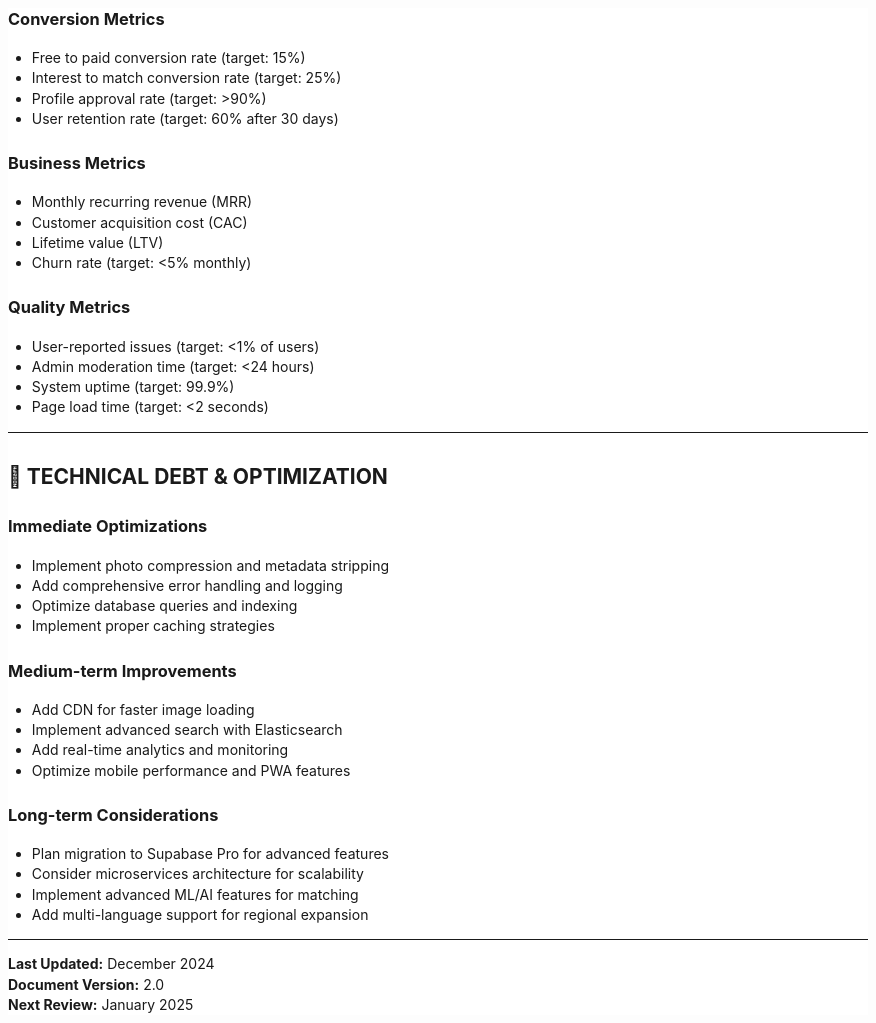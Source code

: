 ### **Conversion Metrics**
- Free to paid conversion rate (target: 15%)
- Interest to match conversion rate (target: 25%)
- Profile approval rate (target: >90%)
- User retention rate (target: 60% after 30 days)

### **Business Metrics**
- Monthly recurring revenue (MRR)
- Customer acquisition cost (CAC)
- Lifetime value (LTV)
- Churn rate (target: <5% monthly)

### **Quality Metrics**
- User-reported issues (target: <1% of users)
- Admin moderation time (target: <24 hours)
- System uptime (target: 99.9%)
- Page load time (target: <2 seconds)

---

## 🔧 TECHNICAL DEBT & OPTIMIZATION

### **Immediate Optimizations**
- Implement photo compression and metadata stripping
- Add comprehensive error handling and logging
- Optimize database queries and indexing
- Implement proper caching strategies

### **Medium-term Improvements**
- Add CDN for faster image loading
- Implement advanced search with Elasticsearch
- Add real-time analytics and monitoring
- Optimize mobile performance and PWA features

### **Long-term Considerations**
- Plan migration to Supabase Pro for advanced features
- Consider microservices architecture for scalability
- Implement advanced ML/AI features for matching
- Add multi-language support for regional expansion

---

**Last Updated:** December 2024  
**Document Version:** 2.0  
**Next Review:** January 2025
